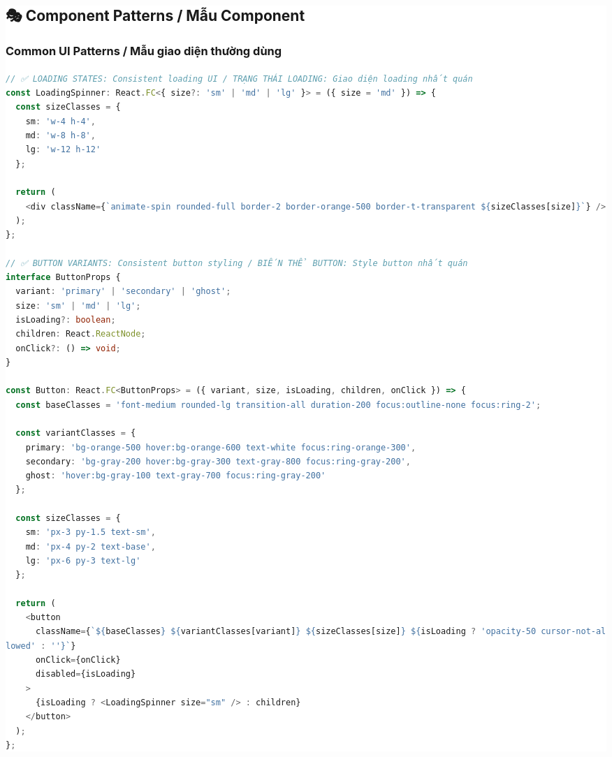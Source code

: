 ## 🎭 Component Patterns / Mẫu Component

### Common UI Patterns / Mẫu giao diện thường dùng

```typescript
// ✅ LOADING STATES: Consistent loading UI / TRẠNG THÁI LOADING: Giao diện loading nhất quán
const LoadingSpinner: React.FC<{ size?: 'sm' | 'md' | 'lg' }> = ({ size = 'md' }) => {
  const sizeClasses = {
    sm: 'w-4 h-4',
    md: 'w-8 h-8',
    lg: 'w-12 h-12'
  };
  
  return (
    <div className={`animate-spin rounded-full border-2 border-orange-500 border-t-transparent ${sizeClasses[size]}`} />
  );
};

// ✅ BUTTON VARIANTS: Consistent button styling / BIẾN THỂ BUTTON: Style button nhất quán
interface ButtonProps {
  variant: 'primary' | 'secondary' | 'ghost';
  size: 'sm' | 'md' | 'lg';
  isLoading?: boolean;
  children: React.ReactNode;
  onClick?: () => void;
}

const Button: React.FC<ButtonProps> = ({ variant, size, isLoading, children, onClick }) => {
  const baseClasses = 'font-medium rounded-lg transition-all duration-200 focus:outline-none focus:ring-2';
  
  const variantClasses = {
    primary: 'bg-orange-500 hover:bg-orange-600 text-white focus:ring-orange-300',
    secondary: 'bg-gray-200 hover:bg-gray-300 text-gray-800 focus:ring-gray-200',
    ghost: 'hover:bg-gray-100 text-gray-700 focus:ring-gray-200'
  };
  
  const sizeClasses = {
    sm: 'px-3 py-1.5 text-sm',
    md: 'px-4 py-2 text-base',
    lg: 'px-6 py-3 text-lg'
  };
  
  return (
    <button 
      className={`${baseClasses} ${variantClasses[variant]} ${sizeClasses[size]} ${isLoading ? 'opacity-50 cursor-not-allowed' : ''}`}
      onClick={onClick}
      disabled={isLoading}
    >
      {isLoading ? <LoadingSpinner size="sm" /> : children}
    </button>
  );
};
```
